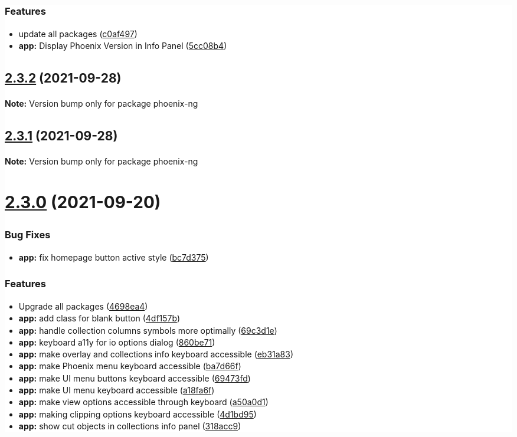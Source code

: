 ### Features

- update all packages ([c0af497](https://github.com/HSF/phoenix/commit/c0af4975040881e6151cc2af36a2ea89da1938d8))
- **app:** Display Phoenix Version in Info Panel ([5cc08b4](https://github.com/HSF/phoenix/commit/5cc08b4e52cded24074df1681fc2369a93c529d0))

## [2.3.2](https://github.com/HSF/phoenix/compare/v2.3.1...v2.3.2) (2021-09-28)

**Note:** Version bump only for package phoenix-ng

## [2.3.1](https://github.com/HSF/phoenix/compare/v2.3.0...v2.3.1) (2021-09-28)

**Note:** Version bump only for package phoenix-ng

# [2.3.0](https://github.com/HSF/phoenix/compare/v2.2.0...v2.3.0) (2021-09-20)

### Bug Fixes

- **app:** fix homepage button active style ([bc7d375](https://github.com/HSF/phoenix/commit/bc7d3759e000f8baeb5ca527e06b7bc04593eb69))

### Features

- Upgrade all packages ([4698ea4](https://github.com/HSF/phoenix/commit/4698ea4ed623c579e0720fd9d2a0dbdb16985181))
- **app:** add class for blank button ([4df157b](https://github.com/HSF/phoenix/commit/4df157b90f656c4e270294d660efd9652b053779))
- **app:** handle collection columns symbols more optimally ([69c3d1e](https://github.com/HSF/phoenix/commit/69c3d1e35bf6ae0dc621a91c8ddaddada65bd1b4))
- **app:** keyboard a11y for io options dialog ([860be71](https://github.com/HSF/phoenix/commit/860be71f700c0469cf138f957c0a24c221078dae))
- **app:** make overlay and collections info keyboard accessible ([eb31a83](https://github.com/HSF/phoenix/commit/eb31a83bdce3ba322a187e041d1e30738072d08f))
- **app:** make Phoenix menu keyboard accessible ([ba7d66f](https://github.com/HSF/phoenix/commit/ba7d66ffd9a83ba58b3f06d8d8a8169d678646d8))
- **app:** make UI menu buttons keyboard accessible ([69473fd](https://github.com/HSF/phoenix/commit/69473fd461ec236f698ba3df0be0c919b29a3dd1))
- **app:** make UI menu keyboard accessible ([a18fa6f](https://github.com/HSF/phoenix/commit/a18fa6f28db98ec6ce6ee0c3310cc77b88a7b84c))
- **app:** make view options accessible through keyboard ([a50a0d1](https://github.com/HSF/phoenix/commit/a50a0d1614fe46f183299b3918aad525e3d7f29f))
- **app:** making clipping options keyboard accessible ([4d1bd95](https://github.com/HSF/phoenix/commit/4d1bd95f40c2c31fe99085c152ab0c9237ac2325))
- **app:** show cut objects in collections info panel ([318acc9](https://github.com/HSF/phoenix/commit/318acc9ab68707bb6d0db91f30fbd7c95002b586))
